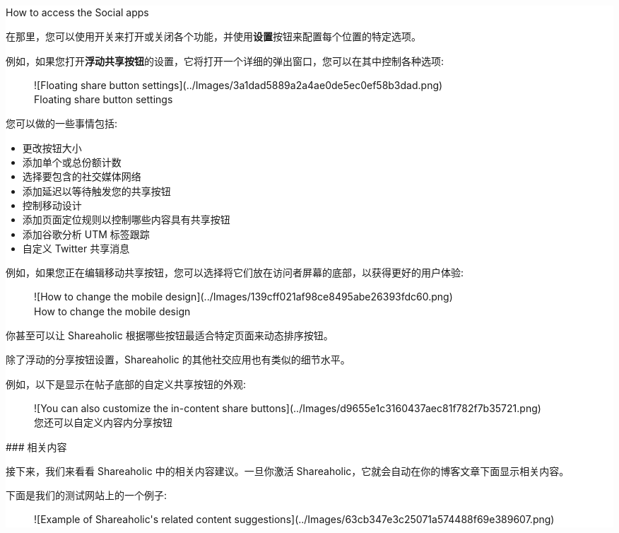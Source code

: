 <figcaption id="caption-attachment-43061" class="wp-caption-text">How to access the Social apps</figcaption>

</figure>

在那里，您可以使用开关来打开或关闭各个功能，并使用**设置**按钮来配置每个位置的特定选项。

例如，如果您打开**浮动共享按钮**的设置，它将打开一个详细的弹出窗口，您可以在其中控制各种选项:

<figure id="attachment_43062" aria-describedby="caption-attachment-43062" style="width: 2550px" class="wp-caption aligncenter">![Floating share button settings](../Images/3a1dad5889a2a4ae0de5ec0ef58b3dad.png)

<figcaption id="caption-attachment-43062" class="wp-caption-text">Floating share button settings</figcaption>

</figure>

您可以做的一些事情包括:

*   更改按钮大小
*   添加单个或总份额计数
*   选择要包含的社交媒体网络
*   添加延迟以等待触发您的共享按钮
*   控制移动设计
*   添加页面定位规则以控制哪些内容具有共享按钮
*   添加谷歌分析 UTM 标签跟踪
*   自定义 Twitter 共享消息

例如，如果您正在编辑移动共享按钮，您可以选择将它们放在访问者屏幕的底部，以获得更好的用户体验:

<figure id="attachment_43063" aria-describedby="caption-attachment-43063" style="width: 2511px" class="wp-caption aligncenter">![How to change the mobile design](../Images/139cff021af98ce8495abe26393fdc60.png)

<figcaption id="caption-attachment-43063" class="wp-caption-text">How to change the mobile design</figcaption>

</figure>

你甚至可以让 Shareaholic 根据哪些按钮最适合特定页面来动态排序按钮。

除了浮动的分享按钮设置，Shareaholic 的其他社交应用也有类似的细节水平。

例如，以下是显示在帖子底部的自定义共享按钮的外观:

<figure id="attachment_43064" aria-describedby="caption-attachment-43064" style="width: 2523px" class="wp-caption aligncenter">![You can also customize the in-content share buttons](../Images/d9655e1c3160437aec81f782f7b35721.png)

<figcaption id="caption-attachment-43064" class="wp-caption-text">您还可以自定义内容内分享按钮</figcaption>

</figure>

 <kinsta-advanced-cta language="en_US" type-int-post="43047" type-int-position="1">### 相关内容

接下来，我们来看看 Shareaholic 中的相关内容建议。一旦你激活 Shareaholic，它就会自动在你的博客文章下面显示相关内容。

下面是我们的测试网站上的一个例子:

<figure id="attachment_43065" aria-describedby="caption-attachment-43065" style="width: 2250px" class="wp-caption aligncenter">![Example of Shareaholic's related content suggestions](../Images/63cb347e3c25071a574488f69e389607.png)
